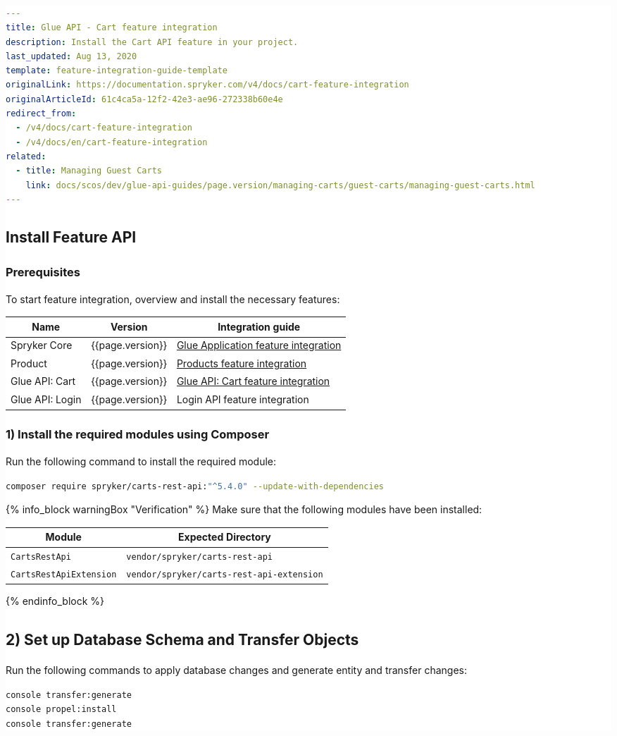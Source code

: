 ```yaml
---
title: Glue API - Cart feature integration
description: Install the Cart API feature in your project.
last_updated: Aug 13, 2020
template: feature-integration-guide-template
originalLink: https://documentation.spryker.com/v4/docs/cart-feature-integration
originalArticleId: 61c4ca5a-12f2-42e3-ae96-272338b60e4e
redirect_from:
  - /v4/docs/cart-feature-integration
  - /v4/docs/en/cart-feature-integration
related:
  - title: Managing Guest Carts
    link: docs/scos/dev/glue-api-guides/page.version/managing-carts/guest-carts/managing-guest-carts.html
---
```


## Install Feature API

### Prerequisites

To start feature integration, overview and install the necessary features:

| Name | Version | Integration guide |
| --- | --- | --- |
| Spryker Core | {{page.version}} | [Glue Application feature integration](/docs/scos/dev/feature-integration-guides/{{page.version}}/glue-api/glue-api-spryker-core-feature-integration.html) |
| Product | {{page.version}} | [Products feature integration](/docs/scos/dev/feature-integration-guides/{{page.version}}/products-feature-integration.html) |
| Glue API: Cart |{{page.version}} | [Glue API: Cart feature integration](/docs/scos/dev/feature-integration-guides/{{page.version}}/glue-api/glue-api-cart-feature-integration.html) |
| Glue API: Login | {{page.version}} | Login API feature integration |

### 1) Install the required modules using Composer

Run the following command to install the required module:

```bash
composer require spryker/carts-rest-api:"^5.4.0" --update-with-dependencies
```

{% info_block warningBox "Verification" %}
Make sure that the following modules have been installed:<table><thead><tr><th>Module</th><th>Expected Directory </th></tr></thead><tbody><tr><td>`CartsRestApi`</td><td>`vendor/spryker/carts-rest-api`</td></tr><tr><td>`CartsRestApiExtension`</td><td>`vendor/spryker/carts-rest-api-extension`</td></tr></tbody></table>
{% endinfo_block %}

## 2) Set up Database Schema and Transfer Objects
Run the following commands to apply database changes and generate entity and transfer changes:

```bash
console transfer:generate
console propel:install
console transfer:generate
```
